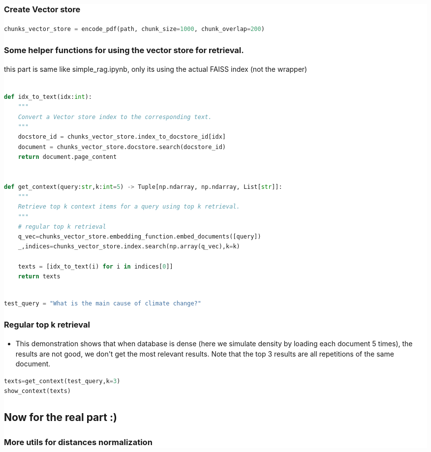 ### Create Vector store

```python
chunks_vector_store = encode_pdf(path, chunk_size=1000, chunk_overlap=200)
```

### Some helper functions for using the vector store for retrieval.
this part is same like simple_rag.ipynb, only its using the actual FAISS index (not the wrapper)

```python

def idx_to_text(idx:int):
    """
    Convert a Vector store index to the corresponding text.
    """
    docstore_id = chunks_vector_store.index_to_docstore_id[idx]
    document = chunks_vector_store.docstore.search(docstore_id)
    return document.page_content


def get_context(query:str,k:int=5) -> Tuple[np.ndarray, np.ndarray, List[str]]:
    """
    Retrieve top k context items for a query using top k retrieval.
    """
    # regular top k retrieval
    q_vec=chunks_vector_store.embedding_function.embed_documents([query])
    _,indices=chunks_vector_store.index.search(np.array(q_vec),k=k)

    texts = [idx_to_text(i) for i in indices[0]]
    return texts
```

```python

test_query = "What is the main cause of climate change?"
```

### Regular top k retrieval
- This demonstration shows that when database is dense (here we simulate density by loading each document 5 times), the results are not good, we don't get the most relevant results. Note that the top 3 results are all repetitions of the same document.

```python
texts=get_context(test_query,k=3)
show_context(texts)
```

## Now for the real part :)


### More utils for distances normalization
